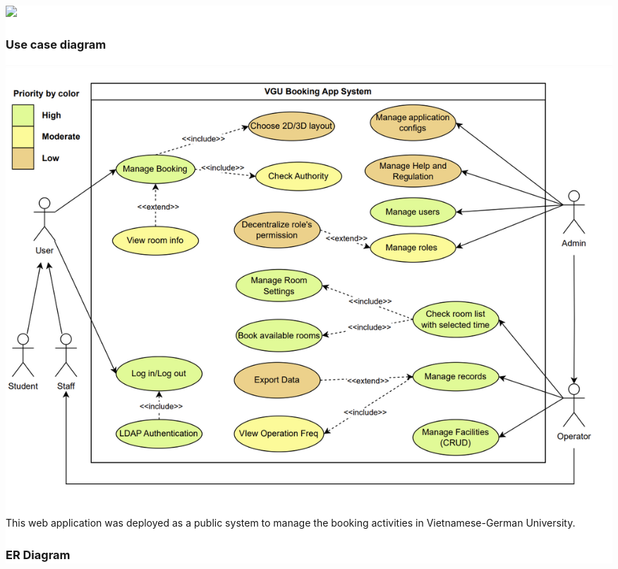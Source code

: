 <img src='./Diagrams/architechture/architechture.png'>

### Use case diagram
![image info](./Diagrams/VBA-UseCase.png)

This web application was deployed as a public system to manage the booking activities in Vietnamese-German University.


### ER Diagram
